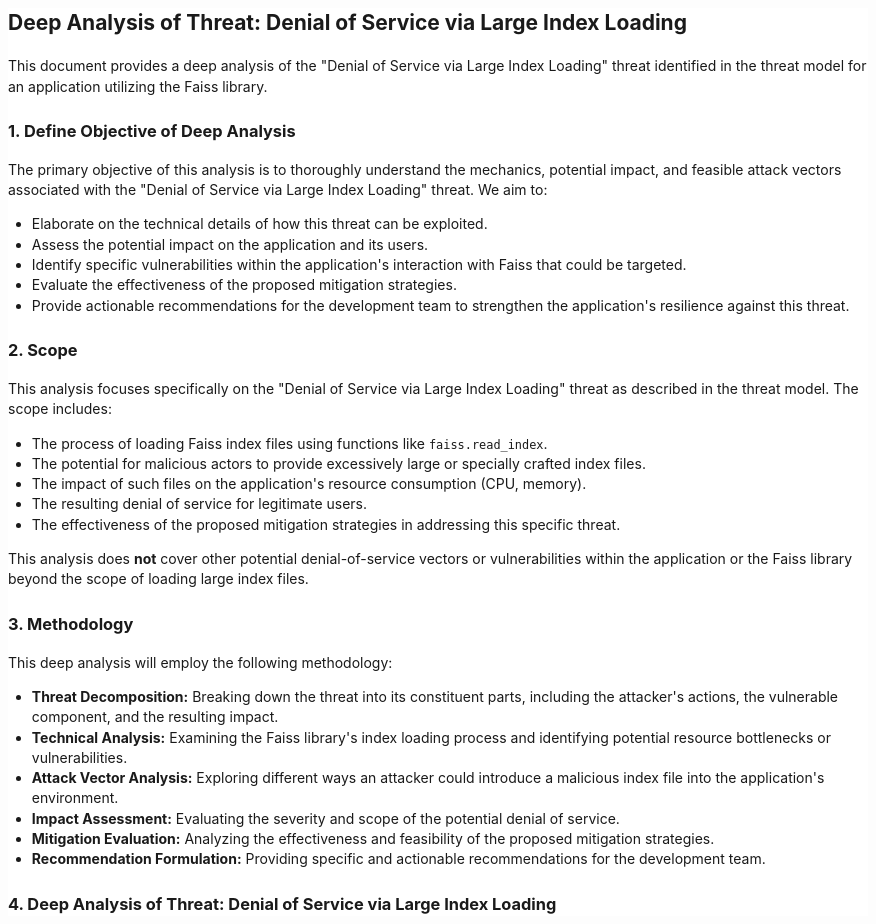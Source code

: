 ## Deep Analysis of Threat: Denial of Service via Large Index Loading

This document provides a deep analysis of the "Denial of Service via Large Index Loading" threat identified in the threat model for an application utilizing the Faiss library.

### 1. Define Objective of Deep Analysis

The primary objective of this analysis is to thoroughly understand the mechanics, potential impact, and feasible attack vectors associated with the "Denial of Service via Large Index Loading" threat. We aim to:

*   Elaborate on the technical details of how this threat can be exploited.
*   Assess the potential impact on the application and its users.
*   Identify specific vulnerabilities within the application's interaction with Faiss that could be targeted.
*   Evaluate the effectiveness of the proposed mitigation strategies.
*   Provide actionable recommendations for the development team to strengthen the application's resilience against this threat.

### 2. Scope

This analysis focuses specifically on the "Denial of Service via Large Index Loading" threat as described in the threat model. The scope includes:

*   The process of loading Faiss index files using functions like `faiss.read_index`.
*   The potential for malicious actors to provide excessively large or specially crafted index files.
*   The impact of such files on the application's resource consumption (CPU, memory).
*   The resulting denial of service for legitimate users.
*   The effectiveness of the proposed mitigation strategies in addressing this specific threat.

This analysis does **not** cover other potential denial-of-service vectors or vulnerabilities within the application or the Faiss library beyond the scope of loading large index files.

### 3. Methodology

This deep analysis will employ the following methodology:

*   **Threat Decomposition:** Breaking down the threat into its constituent parts, including the attacker's actions, the vulnerable component, and the resulting impact.
*   **Technical Analysis:** Examining the Faiss library's index loading process and identifying potential resource bottlenecks or vulnerabilities.
*   **Attack Vector Analysis:** Exploring different ways an attacker could introduce a malicious index file into the application's environment.
*   **Impact Assessment:**  Evaluating the severity and scope of the potential denial of service.
*   **Mitigation Evaluation:** Analyzing the effectiveness and feasibility of the proposed mitigation strategies.
*   **Recommendation Formulation:**  Providing specific and actionable recommendations for the development team.

### 4. Deep Analysis of Threat: Denial of Service via Large Index Loading

